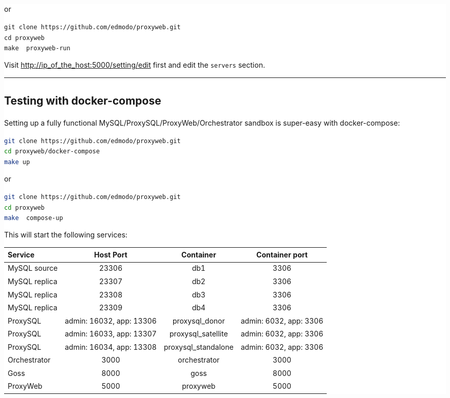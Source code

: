 or

```
git clone https://github.com/edmodo/proxyweb.git
cd proxyweb
make  proxyweb-run
```

Visit [http://ip_of_the_host:5000/setting/edit](http://ip_of_the_host:5000/setting/edit) first and edit the `servers`
section.

---

## Testing with docker-compose

Setting up a fully functional MySQL/ProxySQL/ProxyWeb/Orchestrator sandbox is super-easy with docker-compose:

```bash
git clone https://github.com/edmodo/proxyweb.git
cd proxyweb/docker-compose
make up
```

or

```bash
git clone https://github.com/edmodo/proxyweb.git
cd proxyweb
make  compose-up
```

This will start  the following services:

| Service       | Host Port                | Container           | Container port
| :---          | :---:                    | :---:               | :---:                  |
| MySQL source  | 23306                    | db1                 | 3306                   |
| MySQL replica | 23307                    | db2                 | 3306                   |
| MySQL replica | 23308                    | db3                 | 3306                   |
| MySQL replica | 23309                    | db4                 | 3306                   |
| ProxySQL      | admin: 16032, app: 13306 | proxysql_donor      | admin: 6032, app: 3306 |
| ProxySQL      | admin: 16033, app: 13307 | proxysql_satellite  | admin: 6032, app: 3306 |
| ProxySQL      | admin: 16034, app: 13308 | proxysql_standalone | admin: 6032, app: 3306 |
| Orchestrator  | 3000                     | orchestrator        | 3000                   |
| Goss          | 8000                     | goss                | 8000                   |
| ProxyWeb      | 5000                     | proxyweb            | 5000                   |

